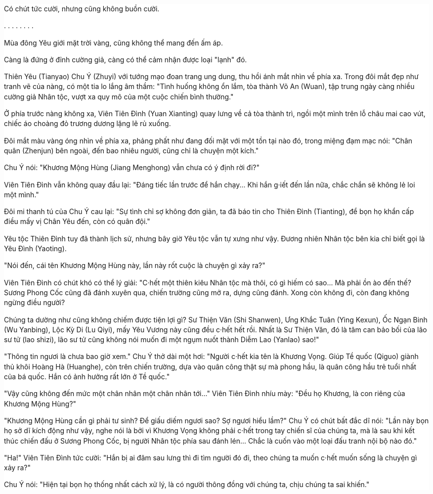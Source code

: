 Có chút tức cười, nhưng cũng không buồn cười.

. . . .
. . . .

Mùa đông Yêu giới mặt trời vàng, cũng không thể mang đến ấm áp.

Càng là đứng ở đỉnh cường giả, càng có thể cảm nhận được loại "lạnh" đó.

Thiên Yêu (Tianyao) Chu Ý (Zhuyi) với tướng mạo đoan trang ung dung, thu hồi ánh mắt nhìn về phía xa. Trong đôi mắt đẹp như tranh vẽ của nàng, có một tia lo lắng âm thầm: "Tình huống không ổn lắm, tòa thành Võ An (Wuan), tập trung ngày càng nhiều cường giả Nhân tộc, vượt xa quy mô của một cuộc chiến bình thường."

Ở phía trước nàng không xa, Viên Tiên Đình (Yuan Xianting) quay lưng về cả tòa thành trì, ngồi một mình trên lỗ châu mai cao vút, chiếc áo choàng đỏ trương dương lặng lẽ rủ xuống.

Đôi mắt màu vàng óng nhìn về phía xa, phảng phất như đang đối mặt với một tồn tại nào đó, trong miệng đạm mạc nói: "Chân quân (Zhenjun) bên ngoài, đến bao nhiêu người, cũng chỉ là chuyện một kích."

Chu Ý nói: "Khương Mộng Hùng (Jiang Menghong) vẫn chưa có ý định rời đi?"

Viên Tiên Đình vẫn không quay đầu lại: "Đáng tiếc lần trước để hắn chạy... Khi hắn g·iết đến lần nữa, chắc chắn sẽ không lẻ loi một mình."

Đôi mi thanh tú của Chu Ý cau lại: "Sự tình chỉ sợ không đơn giản, ta đã báo tin cho Thiên Đình (Tianting), để bọn họ khẩn cấp điều mấy vị Chân Yêu đến, còn có quân đội."

Yêu tộc Thiên Đình tuy đã thành lịch sử, nhưng bây giờ Yêu tộc vẫn tự xưng như vậy. Đương nhiên Nhân tộc bên kia chỉ biết gọi là Yêu Đình (Yaoting).

"Nói đến, cái tên Khương Mộng Hùng này, lần này rốt cuộc là chuyện gì xảy ra?"

Viên Tiên Đình có chút khó có thể lý giải: "C·hết một thiên kiêu Nhân tộc mà thôi, có gì hiếm có sao... Mà phải ồn ào đến thế? Sương Phong Cốc cũng đã đánh xuyên qua, chiến trường cũng mở ra, dựng cũng đánh. Xong còn không đi, còn đang không ngừng điều người?

Chúng ta dường như cũng không chiếm được tiện lợi gì? Sư Thiện Văn (Shi Shanwen), Ưng Khắc Tuân (Ying Kexun), Ốc Ngạn Binh (Wu Yanbing), Lộc Kỳ Di (Lu Qiyi), mấy Yêu Vương này cũng đều c·hết hết rồi. Nhất là Sư Thiện Văn, đó là tâm can bảo bối của lão sư tử (lao shizi), lão sư tử cũng không nói muốn đi một ngụm nuốt thành Diễm Lao (Yanlao) sao!"

"Thông tin ngươi là chưa bao giờ xem." Chu Ý thở dài một hơi: "Người c·hết kia tên là Khương Vọng. Giúp Tề quốc (Qiguo) giành thủ khôi Hoàng Hà (Huanghe), còn trên chiến trường, dựa vào quân công thật sự mà phong hầu, là quân công hầu trẻ tuổi nhất của bá quốc. Hắn có ảnh hưởng rất lớn ở Tề quốc."

"Vậy cũng không đến mức một chân nhân một chân nhân tới..." Viên Tiên Đình nhíu mày: "Đều họ Khương, là con riêng của Khương Mộng Hùng?"

"Khương Mộng Hùng cần gì phải tư sinh? Để giấu diếm ngươi sao? Sợ ngươi hiểu lầm?" Chu Ý có chút bất đắc dĩ nói: "Lần này bọn họ sở dĩ kích động như vậy, nghe nói là bởi vì Khương Vọng không phải c·hết trong tay chiến sĩ của chúng ta, mà là sau khi kết thúc chiến đấu ở Sương Phong Cốc, bị người Nhân tộc phía sau đánh lén... Chắc là cuốn vào một loại đấu tranh nội bộ nào đó."

"Ha!" Viên Tiên Đình tức cười: "Hắn bị ai đâm sau lưng thì đi tìm người đó đi, theo chúng ta muốn c·hết muốn sống là chuyện gì xảy ra?"

Chu Ý nói: "Hiện tại bọn họ thống nhất cách xử lý, là có người thông đồng với chúng ta, chịu chúng ta sai khiến."
